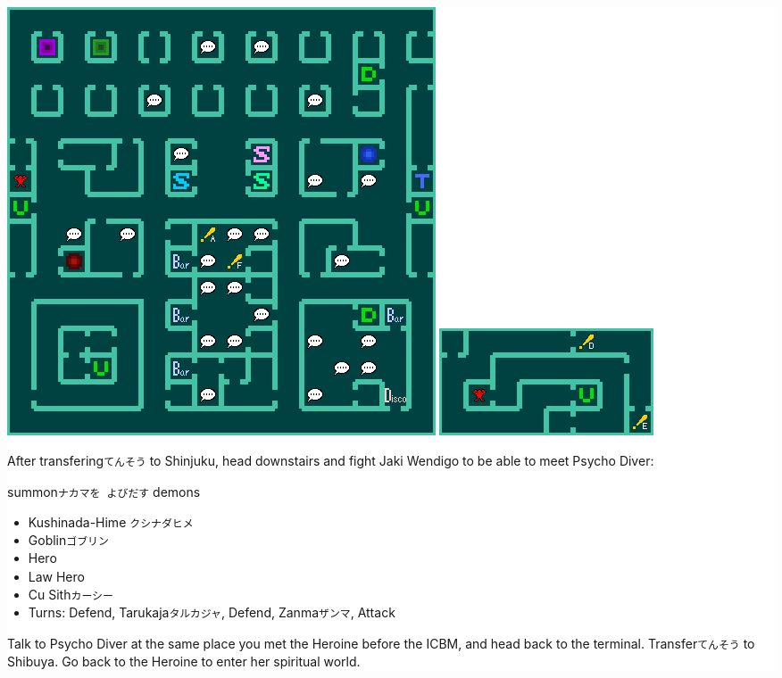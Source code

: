 ![ ](/images/smt1maps/3D/SHINJUKU2-B1F-2.png) ![ ](/images/smt1maps/3D/SHINJUKU2-B2F_AGITATION-POINT.png)

After transfering`てんそう` to Shinjuku, head downstairs and fight Jaki Wendigo to be able to meet Psycho Diver:

summon`ナカマを よびだす` demons

*   Kushinada-Hime `クシナダヒメ`
*   Goblin`ゴブリン`
*   Hero
*   Law Hero
*   Cu Sith`カーシー`
*   Turns: Defend, Tarukaja`タルカジャ`, Defend, Zanma`ザンマ`, Attack

Talk to Psycho Diver at the same place you met the Heroine before the ICBM, and head back to the terminal. Transfer`てんそう` to Shibuya. Go back to the Heroine to enter her spiritual world.
